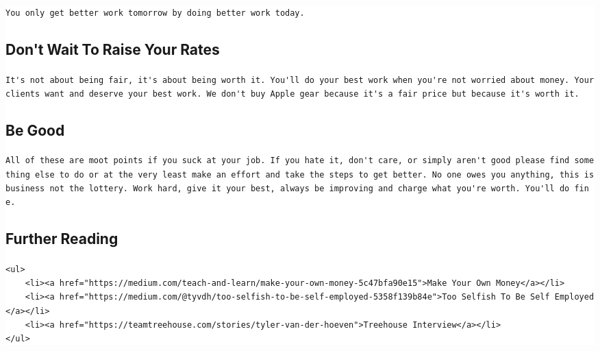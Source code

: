 	You only get better work tomorrow by doing better work today.

<h2>Don't Wait To Raise Your Rates</h2>

	It's not about being fair, it's about being worth it. You'll do your best work when you're not worried about money. Your clients want and deserve your best work. We don't buy Apple gear because it's a fair price but because it's worth it.

<h2>Be Good</h2>

	All of these are moot points if you suck at your job. If you hate it, don't care, or simply aren't good please find something else to do or at the very least make an effort and take the steps to get better. No one owes you anything, this is business not the lottery. Work hard, give it your best, always be improving and charge what you're worth. You'll do fine. 

<h2>Further Reading</h2>

	<ul>
		<li><a href="https://medium.com/teach-and-learn/make-your-own-money-5c47bfa90e15">Make Your Own Money</a></li>
		<li><a href="https://medium.com/@tyvdh/too-selfish-to-be-self-employed-5358f139b84e">Too Selfish To Be Self Employed</a></li>
		<li><a href="https://teamtreehouse.com/stories/tyler-van-der-hoeven">Treehouse Interview</a></li>
	</ul>
</div>

</section>